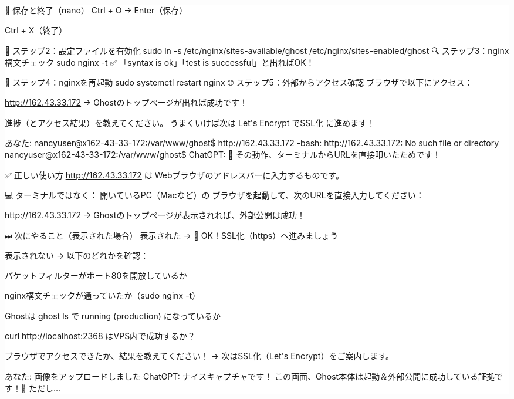 💾 保存と終了（nano）
Ctrl + O → Enter（保存）

Ctrl + X（終了）

🔗 ステップ2：設定ファイルを有効化
sudo ln -s /etc/nginx/sites-available/ghost /etc/nginx/sites-enabled/ghost
🔍 ステップ3：nginx構文チェック
sudo nginx -t
✅ 「syntax is ok」「test is successful」と出ればOK！

🔄 ステップ4：nginxを再起動
sudo systemctl restart nginx
🌐 ステップ5：外部からアクセス確認
ブラウザで以下にアクセス：

http://162.43.33.172
→ Ghostのトップページが出れば成功です！

進捗（とアクセス結果）を教えてください。
うまくいけば次は Let's Encrypt でSSL化 に進めます！

あなた:
nancyuser@x162-43-33-172:/var/www/ghost$ http://162.43.33.172
-bash: http://162.43.33.172: No such file or directory
nancyuser@x162-43-33-172:/var/www/ghost$ 
ChatGPT:
🧠 その動作、ターミナルからURLを直接叩いたためです！

✅ 正しい使い方
http://162.43.33.172 は Webブラウザのアドレスバーに入力するものです。

💻 ターミナルではなく：
開いているPC（Macなど）の ブラウザを起動して、次のURLを直接入力してください：

http://162.43.33.172
→ Ghostのトップページが表示されれば、外部公開は成功！

⏭ 次にやること（表示された場合）
表示された → 🎉 OK！SSL化（https）へ進みましょう

表示されない → 以下のどれかを確認：

パケットフィルターがポート80を開放しているか

nginx構文チェックが通っていたか（sudo nginx -t）

Ghostは ghost ls で running (production) になっているか

curl http://localhost:2368 はVPS内で成功するか？

ブラウザでアクセスできたか、結果を教えてください！
→ 次はSSL化（Let's Encrypt）をご案内します。

あなた:
画像をアップロードしました
ChatGPT:
ナイスキャプチャです！
この画面、Ghost本体は起動＆外部公開に成功している証拠です！🎉
ただし…
